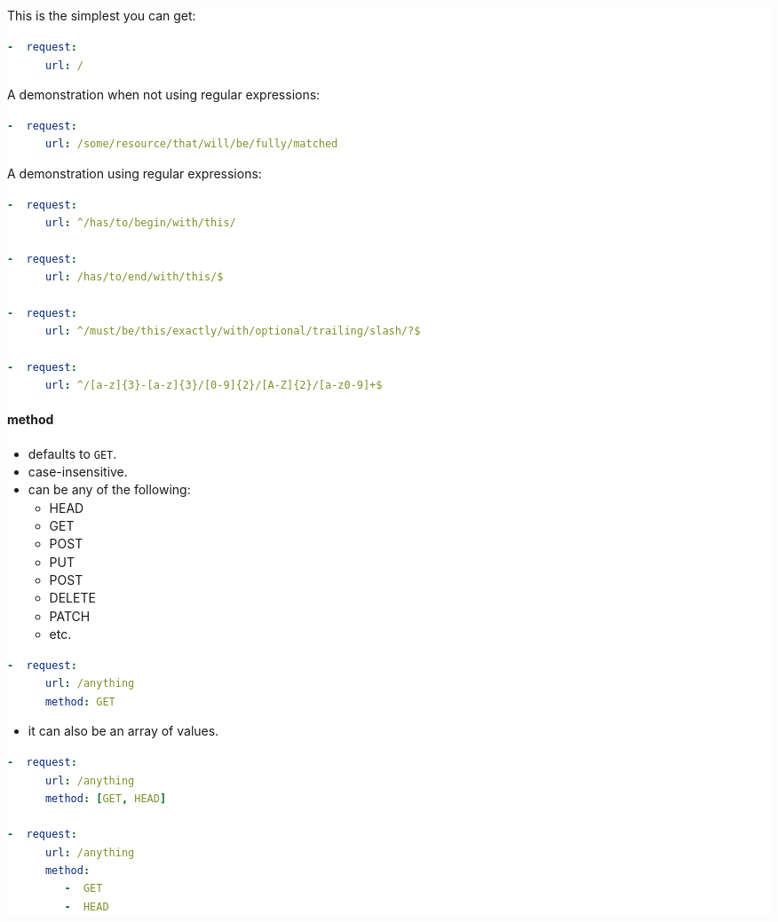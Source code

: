 This is the simplest you can get:
```yaml
-  request:
      url: /
```

A demonstration when not using regular expressions:
```yaml
-  request:
      url: /some/resource/that/will/be/fully/matched
```

A demonstration using regular expressions:
```yaml
-  request:
      url: ^/has/to/begin/with/this/

-  request:
      url: /has/to/end/with/this/$

-  request:
      url: ^/must/be/this/exactly/with/optional/trailing/slash/?$

-  request:
      url: ^/[a-z]{3}-[a-z]{3}/[0-9]{2}/[A-Z]{2}/[a-z0-9]+$
```

#### method

* defaults to `GET`.
* case-insensitive.
* can be any of the following:
    * HEAD
    * GET
    * POST
    * PUT
    * POST
    * DELETE
    * PATCH
    * etc.

```yaml
-  request:
      url: /anything
      method: GET
```

* it can also be an array of values.

```yaml
-  request:
      url: /anything
      method: [GET, HEAD]

-  request:
      url: /anything
      method:
         -  GET
         -  HEAD
```


[circleci-badge]: https://circleci.com/gh/azagniotov/stubby4j.svg?style=shield
[circleci-link]: https://circleci.com/gh/azagniotov/stubby4j
[codecov-badge]: https://codecov.io/gh/azagniotov/stubby4j/branch/master/graph/badge.svg
[codecov-link]: https://codecov.io/gh/azagniotov/stubby4j
[maven-badge]: https://img.shields.io/maven-central/v/io.github.azagniotov/stubby4j.svg?style=flat&label=maven-central
[maven-link]: http://search.maven.org/#search%7Cga%7C1%7Cg%3A%22io.github.azagniotov%22%20AND%20a%3A%22stubby4j%22
[stackoverflow-badge]: https://img.shields.io/badge/stackoverflow-stubby4j-brightgreen.svg?style=flat
[stackoverflow-link]: http://stackoverflow.com/questions/tagged/stubby4j
[chat-badge]: https://badges.gitter.im/Join%20Chat.svg
[chat-link]: https://gitter.im/stubby4j/Lobby
[license-badge]: https://img.shields.io/badge/license-MIT-blue.svg?style=flat
[license-link]: http://badges.mit-license.org
[docker-hub-badge]: https://img.shields.io/docker/pulls/azagniotov/stubby4j.svg?style=flat
[docker-hub-link]: https://hub.docker.com/r/azagniotov/stubby4j
[stars-badge]: https://img.shields.io/github/stars/azagniotov/stubby4j.svg?color=success
[stars-link]: https://github.com/azagniotov/stubby4j
[logo-badge]: https://cdn.rawgit.com/azagniotov/stubby4j/master/assets/stubby-logo-duke-hiding.svg
[logo-link]: https://github.com/azagniotov/stubby4j
[forks-badge]: https://img.shields.io/github/forks/azagniotov/stubby4j.svg
[forks-link]: https://github.com/azagniotov/stubby4j